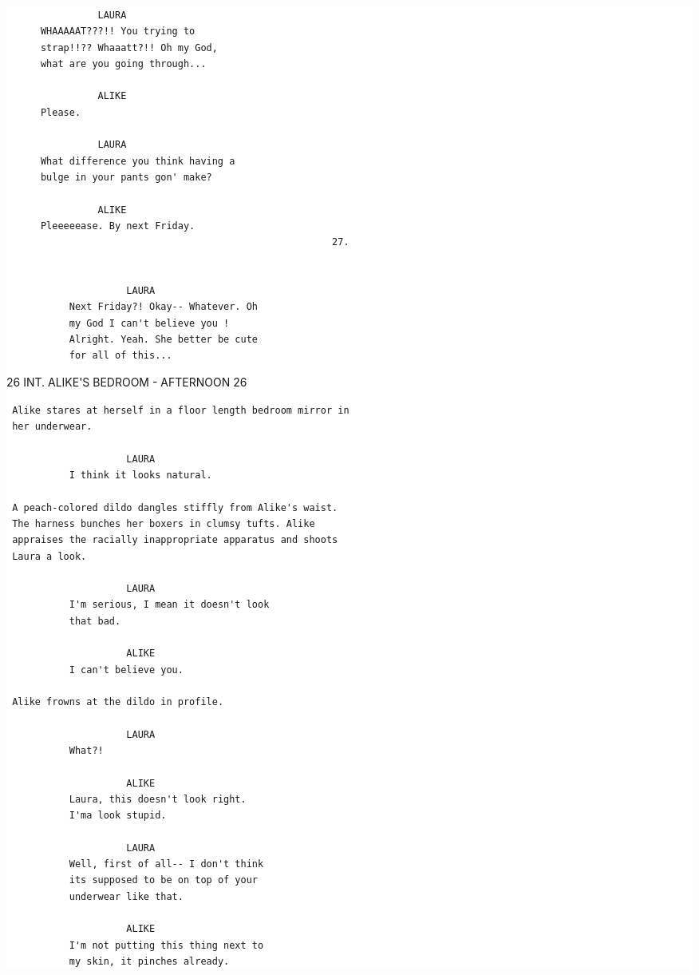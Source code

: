                     LAURA
          WHAAAAAT???!! You trying to
          strap!!?? Whaaatt?!! Oh my God,
          what are you going through...

                    ALIKE
          Please.

                    LAURA
          What difference you think having a
          bulge in your pants gon' make?

                    ALIKE
          Pleeeeease. By next Friday.
                                                             27.


                         LAURA
               Next Friday?! Okay-- Whatever. Oh
               my God I can't believe you !
               Alright. Yeah. She better be cute
               for all of this...


26   INT. ALIKE'S BEDROOM - AFTERNOON                            26

     Alike stares at herself in a floor length bedroom mirror in
     her underwear.

                         LAURA
               I think it looks natural.

     A peach-colored dildo dangles stiffly from Alike's waist.
     The harness bunches her boxers in clumsy tufts. Alike
     appraises the racially inappropriate apparatus and shoots
     Laura a look.

                         LAURA
               I'm serious, I mean it doesn't look
               that bad.

                         ALIKE
               I can't believe you.

     Alike frowns at the dildo in profile.

                         LAURA
               What?!

                         ALIKE
               Laura, this doesn't look right.
               I'ma look stupid.

                         LAURA
               Well, first of all-- I don't think
               its supposed to be on top of your
               underwear like that.

                         ALIKE
               I'm not putting this thing next to
               my skin, it pinches already.
